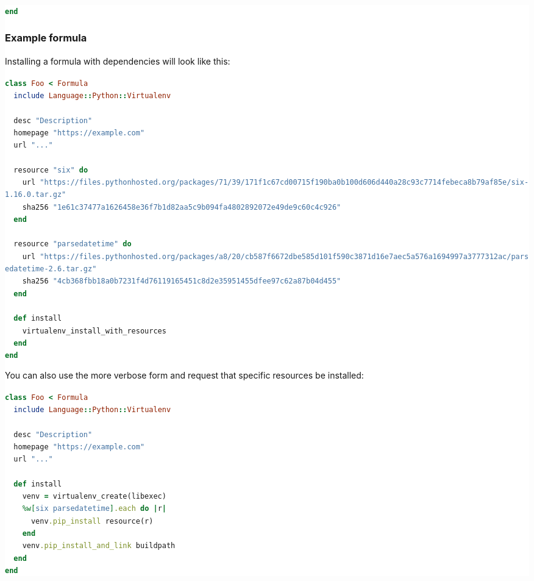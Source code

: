 ```ruby
end
```

### Example formula

Installing a formula with dependencies will look like this:

```ruby
class Foo < Formula
  include Language::Python::Virtualenv

  desc "Description"
  homepage "https://example.com"
  url "..."

  resource "six" do
    url "https://files.pythonhosted.org/packages/71/39/171f1c67cd00715f190ba0b100d606d440a28c93c7714febeca8b79af85e/six-1.16.0.tar.gz"
    sha256 "1e61c37477a1626458e36f7b1d82aa5c9b094fa4802892072e49de9c60c4c926"
  end

  resource "parsedatetime" do
    url "https://files.pythonhosted.org/packages/a8/20/cb587f6672dbe585d101f590c3871d16e7aec5a576a1694997a3777312ac/parsedatetime-2.6.tar.gz"
    sha256 "4cb368fbb18a0b7231f4d76119165451c8d2e35951455dfee97c62a87b04d455"
  end

  def install
    virtualenv_install_with_resources
  end
end
```

You can also use the more verbose form and request that specific resources be installed:

```ruby
class Foo < Formula
  include Language::Python::Virtualenv

  desc "Description"
  homepage "https://example.com"
  url "..."

  def install
    venv = virtualenv_create(libexec)
    %w[six parsedatetime].each do |r|
      venv.pip_install resource(r)
    end
    venv.pip_install_and_link buildpath
  end
end
```
